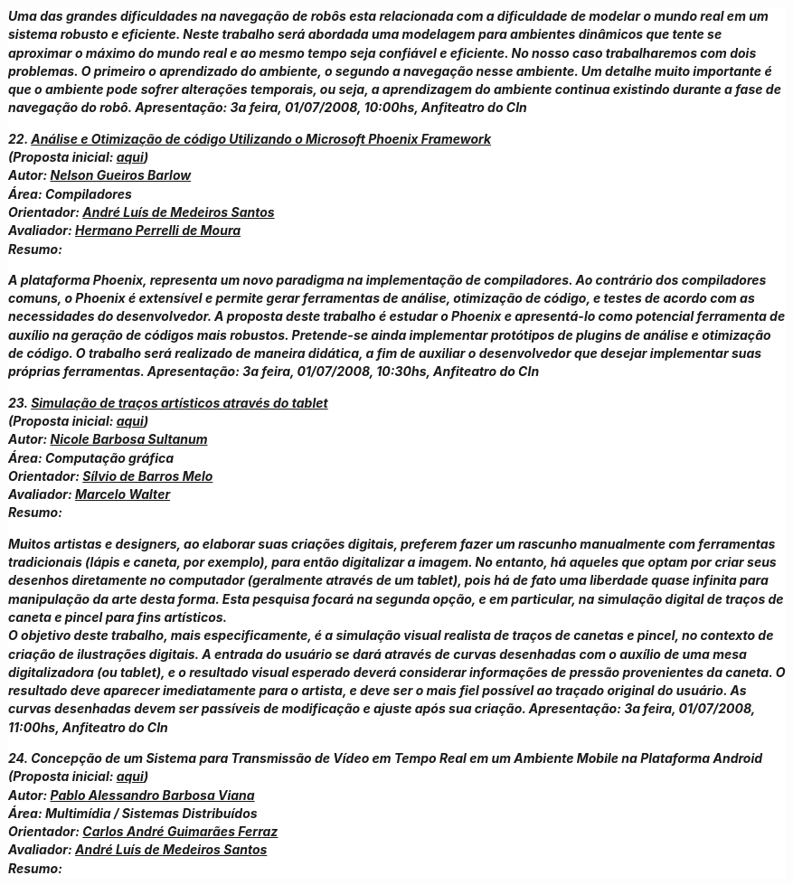 ***Uma das grandes dificuldades na navegação de robôs esta relacionada com a dificuldade de modelar o mundo real em um sistema robusto e eficiente. Neste trabalho será abordada uma modelagem para ambientes dinâmicos que tente se aproximar o máximo do mundo real e ao mesmo tempo seja confiável e eficiente. No nosso caso trabalharemos com dois problemas. O primeiro o aprendizado do ambiente, o segundo a navegação nesse ambiente. Um detalhe muito importante é que o ambiente pode sofrer alterações temporais, ou seja, a aprendizagem do ambiente continua existindo durante a fase de navegação do robô.   Apresentação: 3a feira, 01/07/2008, 10:00hs, Anfiteatro do CIn***

***22\. [Análise e Otimização de código Utilizando o Microsoft Phoenix Framework](http://www.cin.ufpe.br/~tg/2008-1/ngb.pdf)***  
   ***(Proposta inicial: [aqui](http://www.cin.ufpe.br/~tg/2008-1/ngb-proposta.doc))***  
   ***Autor: [Nelson Gueiros Barlow](http://www.cin.ufpe.br/~ngb)***  
   ***Área: Compiladores***  
   ***Orientador: [André Luís de Medeiros Santos](http://www.cin.ufpe.br/~alms)***  
   ***Avaliador: [Hermano Perrelli de Moura](http://www.cin.ufpe.br/~hermano)***  
   ***Resumo:***

***A plataforma Phoenix, representa um novo paradigma na implementação de compiladores. Ao contrário dos compiladores comuns, o Phoenix é extensível e permite gerar ferramentas de análise, otimização de código, e testes de acordo com as necessidades do desenvolvedor. A proposta deste trabalho é estudar o Phoenix e apresentá-lo como potencial ferramenta de auxílio na geração de códigos mais robustos. Pretende-se ainda implementar protótipos de plugins de análise e otimização de código. O trabalho será realizado de maneira didática, a fim de auxiliar o desenvolvedor que desejar implementar suas próprias ferramentas.   Apresentação: 3a feira, 01/07/2008, 10:30hs, Anfiteatro do CIn***

***23\. [Simulação de traços artísticos através do tablet](http://www.cin.ufpe.br/~tg/2008-1/nbs2.zip)***  
   ***(Proposta inicial: [aqui](http://www.cin.ufpe.br/~tg/2008-1/nbs2-proposta.pdf))***  
   ***Autor: [Nicole Barbosa Sultanum](http://www.cin.ufpe.br/~nbs2)***  
   ***Área: Computação gráfica***  
   ***Orientador: [Sílvio de Barros Melo](http://www.cin.ufpe.br/~sbm)***  
   ***Avaliador: [Marcelo Walter](http://www.cin.ufpe.br/~marcelow)***  
   ***Resumo:***

***Muitos artistas e designers, ao elaborar suas criações digitais, preferem fazer um rascunho manualmente com ferramentas tradicionais (lápis e caneta, por exemplo), para então digitalizar a imagem. No entanto, há aqueles que optam por criar seus desenhos diretamente no computador (geralmente através de um tablet), pois há de fato uma liberdade quase infinita para manipulação da arte desta forma. Esta pesquisa focará na segunda opção, e em particular, na simulação digital de traços de caneta e pincel para fins artísticos.***  
***O objetivo deste trabalho, mais especificamente, é a simulação visual realista de traços de canetas e pincel, no contexto de criação de ilustrações digitais. A entrada do usuário se dará através de curvas desenhadas com o auxílio de uma mesa digitalizadora (ou tablet), e o resultado visual esperado deverá considerar informações de pressão provenientes da caneta. O resultado deve aparecer imediatamente para o artista, e deve ser o mais fiel possível ao traçado original do usuário. As curvas desenhadas devem ser passíveis de modificação e ajuste após sua criação.   Apresentação: 3a feira, 01/07/2008, 11:00hs, Anfiteatro do CIn***

***24\. Concepção de um Sistema para Transmissão de Vídeo em Tempo Real em um Ambiente Mobile na Plataforma Android***  
   ***(Proposta inicial: [aqui](http://www.cin.ufpe.br/~tg/2008-1/pabv-proposta.doc))***  
   ***Autor: [Pablo Alessandro Barbosa Viana](http://www.cin.ufpe.br/~pabv)***  
   ***Área: Multimídia / Sistemas Distribuídos***  
   ***Orientador: [Carlos André Guimarães Ferraz](http://www.cin.ufpe.br/~cagf)***  
   ***Avaliador: [André Luís de Medeiros Santos](http://www.cin.ufpe.br/~alms)***  
   ***Resumo:***
